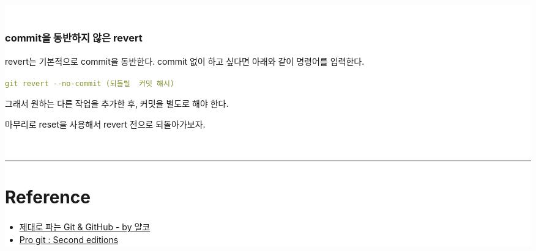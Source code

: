 <br>

### commit을 동반하지 않은 revert

revert는 기본적으로 commit을 동반한다. commit 없이 하고 싶다면 아래와 같이 명령어를 입력한다.

```yml
git revert --no-commit (되돌릴  커밋 해시)
```

그래서 원하는 다른 작업을 추가한 후, 커밋을 별도로 해야 한다.

마무리로 reset을 사용해서 revert 전으로 되돌아가보자.

<br>

---

# Reference

- [제대로 파는 Git & GitHub - by 얄코 ](https://www.inflearn.com/course/%EC%A0%9C%EB%8C%80%EB%A1%9C-%ED%8C%8C%EB%8A%94-%EA%B9%83/dashboard)
- [Pro git : Second editions](https://book.naver.com/bookdb/book_detail.nhn?bid=7187291)
